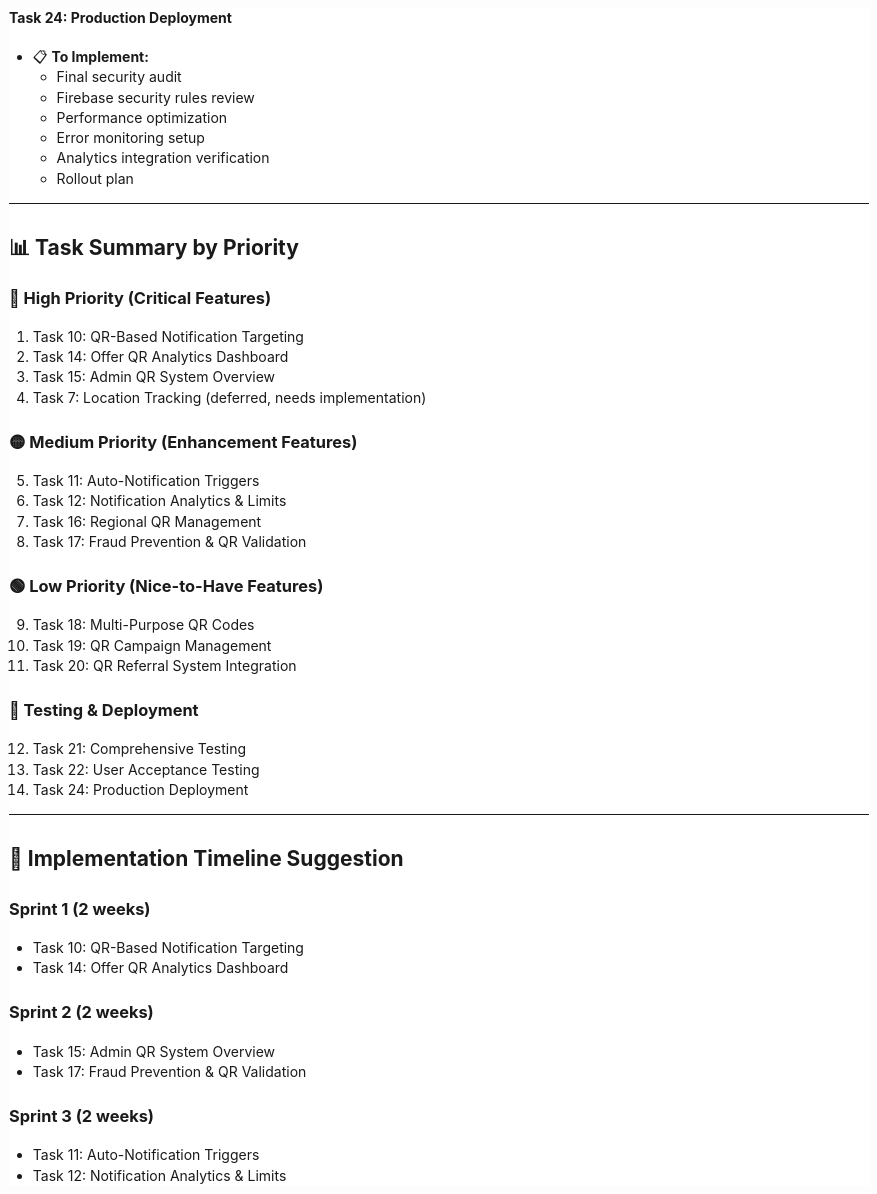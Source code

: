 #### Task 24: Production Deployment
- 📋 **To Implement:**
  - Final security audit
  - Firebase security rules review
  - Performance optimization
  - Error monitoring setup
  - Analytics integration verification
  - Rollout plan

---

## 📊 Task Summary by Priority

### 🔴 High Priority (Critical Features)
1. Task 10: QR-Based Notification Targeting
2. Task 14: Offer QR Analytics Dashboard
3. Task 15: Admin QR System Overview
4. Task 7: Location Tracking (deferred, needs implementation)

### 🟡 Medium Priority (Enhancement Features)
5. Task 11: Auto-Notification Triggers
6. Task 12: Notification Analytics & Limits
7. Task 16: Regional QR Management
8. Task 17: Fraud Prevention & QR Validation

### 🟢 Low Priority (Nice-to-Have Features)
9. Task 18: Multi-Purpose QR Codes
10. Task 19: QR Campaign Management
11. Task 20: QR Referral System Integration

### 🔵 Testing & Deployment
12. Task 21: Comprehensive Testing
13. Task 22: User Acceptance Testing
14. Task 24: Production Deployment

---

## 🎯 Implementation Timeline Suggestion

### Sprint 1 (2 weeks)
- Task 10: QR-Based Notification Targeting
- Task 14: Offer QR Analytics Dashboard

### Sprint 2 (2 weeks)
- Task 15: Admin QR System Overview
- Task 17: Fraud Prevention & QR Validation

### Sprint 3 (2 weeks)
- Task 11: Auto-Notification Triggers
- Task 12: Notification Analytics & Limits
